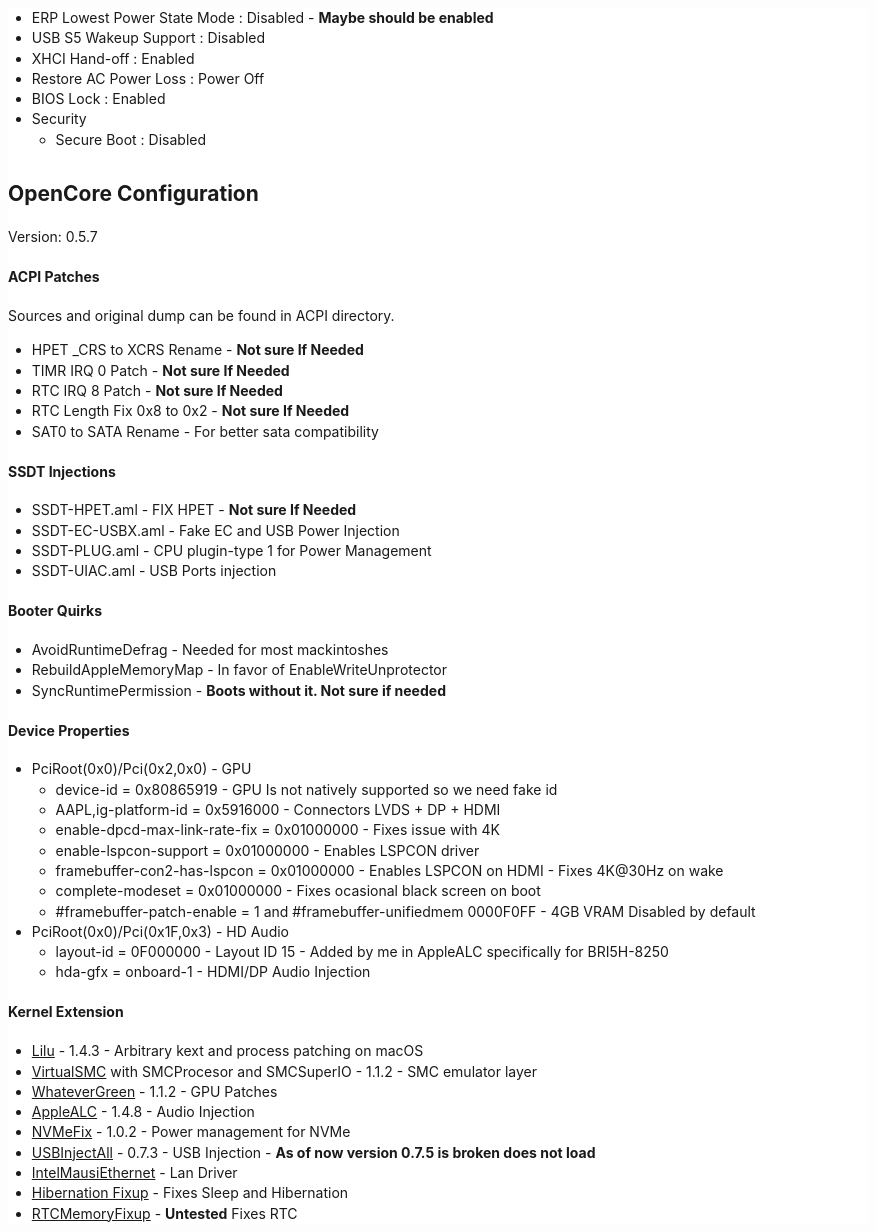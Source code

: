   - ERP Lowest Power State Mode : Disabled - **Maybe should be enabled**
  - USB S5 Wakeup Support : Disabled 
  - XHCI Hand-off : Enabled
  - Restore AC Power Loss : Power Off
  - BIOS Lock : Enabled
- Security
  - Secure Boot : Disabled

## OpenCore Configuration

Version: 0.5.7

#### ACPI Patches

Sources and original dump can be found in ACPI directory.

- HPET _CRS to XCRS Rename - **Not sure If Needed**
- TIMR IRQ 0 Patch - **Not sure If Needed**
- RTC IRQ 8 Patch - **Not sure If Needed**
- RTC Length Fix 0x8 to 0x2 - **Not sure If Needed**
- SAT0 to SATA Rename - For better sata compatibility

#### SSDT Injections

- SSDT-HPET.aml - FIX HPET - **Not sure If Needed**
- SSDT-EC-USBX.aml - Fake EC and USB Power Injection
- SSDT-PLUG.aml - CPU plugin-type 1 for Power Management
- SSDT-UIAC.aml - USB Ports injection

#### Booter Quirks

- AvoidRuntimeDefrag - Needed for most mackintoshes
- RebuildAppleMemoryMap - In favor of EnableWriteUnprotector
- SyncRuntimePermission - **Boots without it. Not sure if needed**

#### Device Properties

- PciRoot(0x0)/Pci(0x2,0x0) - GPU
  - device-id = 0x80865919 - GPU Is not natively supported so we need fake id
  - AAPL,ig-platform-id = 0x5916000 - Connectors LVDS + DP + HDMI 
  - enable-dpcd-max-link-rate-fix = 0x01000000 - Fixes issue with 4K
  - enable-lspcon-support =  0x01000000  - Enables LSPCON driver
  - framebuffer-con2-has-lspcon = 0x01000000 - Enables LSPCON on HDMI - Fixes 4K@30Hz on wake
  - complete-modeset =  0x01000000 - Fixes ocasional black screen on boot
  - #framebuffer-patch-enable = 1 and #framebuffer-unifiedmem 0000F0FF  - 4GB VRAM Disabled by default
- PciRoot(0x0)/Pci(0x1F,0x3) - HD Audio
  - layout-id  = 0F000000 - Layout ID 15 - Added by me in AppleALC specifically for BRI5H-8250
  - hda-gfx = onboard-1 - HDMI/DP Audio Injection

#### Kernel Extension

- [Lilu](https://github.com/acidanthera/lilu/) - 1.4.3 - Arbitrary kext and process patching on macOS
- [VirtualSMC](https://github.com/acidanthera/VirtualSMC) with SMCProcesor and SMCSuperIO - 1.1.2 - SMC emulator layer
- [WhateverGreen](https://github.com/acidanthera/WhateverGreen) - 1.1.2 - GPU Patches
- [AppleALC](https://github.com/acidanthera/AppleALC) - 1.4.8 - Audio Injection
- [NVMeFix](https://github.com/acidanthera/NVMeFix) - 1.0.2 - Power management for NVMe
- [USBInjectAll](https://github.com/Sniki/OS-X-USB-Inject-All) - 0.7.3 - USB Injection - **As of now version 0.7.5 is broken does not load**
- [IntelMausiEthernet](https://github.com/acidanthera/IntelMausi) - Lan Driver
- [Hibernation Fixup](https://github.com/lvs1974/HibernationFixup) -  Fixes Sleep and Hibernation
- [RTCMemoryFixup](https://github.com/acidanthera/RTCMemoryFixup) -  **Untested** Fixes RTC 

